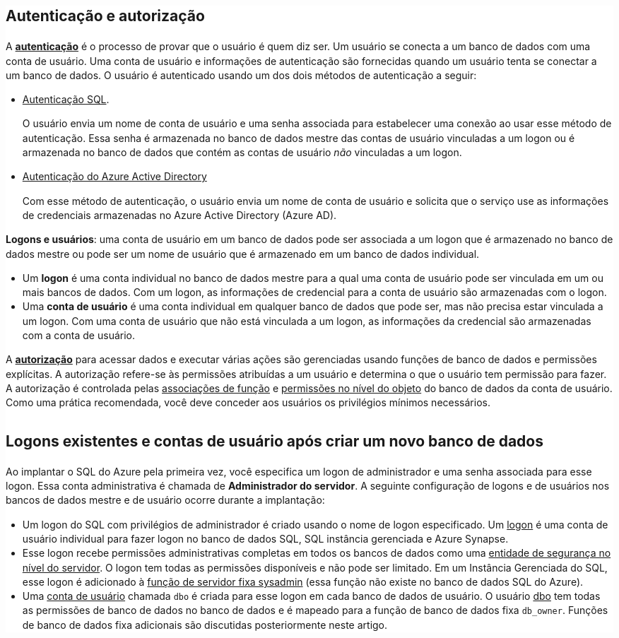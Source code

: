 ## <a name="authentication-and-authorization"></a>Autenticação e autorização

A [**autenticação**](security-overview.md#authentication) é o processo de provar que o usuário é quem diz ser. Um usuário se conecta a um banco de dados com uma conta de usuário.
Uma conta de usuário e informações de autenticação são fornecidas quando um usuário tenta se conectar a um banco de dados. O usuário é autenticado usando um dos dois métodos de autenticação a seguir:

- [Autenticação SQL](/sql/relational-databases/security/choose-an-authentication-mode#connecting-through-sql-server-authentication).

  O usuário envia um nome de conta de usuário e uma senha associada para estabelecer uma conexão ao usar esse método de autenticação. Essa senha é armazenada no banco de dados mestre das contas de usuário vinculadas a um logon ou é armazenada no banco de dados que contém as contas de usuário *não* vinculadas a um logon.
- [Autenticação do Azure Active Directory](authentication-aad-overview.md)

  Com esse método de autenticação, o usuário envia um nome de conta de usuário e solicita que o serviço use as informações de credenciais armazenadas no Azure Active Directory (Azure AD).

**Logons e usuários**: uma conta de usuário em um banco de dados pode ser associada a um logon que é armazenado no banco de dados mestre ou pode ser um nome de usuário que é armazenado em um banco de dados individual.

- Um **logon** é uma conta individual no banco de dados mestre para a qual uma conta de usuário pode ser vinculada em um ou mais bancos de dados. Com um logon, as informações de credencial para a conta de usuário são armazenadas com o logon.
- Uma **conta de usuário** é uma conta individual em qualquer banco de dados que pode ser, mas não precisa estar vinculada a um logon. Com uma conta de usuário que não está vinculada a um logon, as informações da credencial são armazenadas com a conta de usuário.

A [**autorização**](security-overview.md#authorization) para acessar dados e executar várias ações são gerenciadas usando funções de banco de dados e permissões explícitas. A autorização refere-se às permissões atribuídas a um usuário e determina o que o usuário tem permissão para fazer. A autorização é controlada pelas [associações de função](/sql/relational-databases/security/authentication-access/database-level-roles) e [permissões no nível do objeto](/sql/relational-databases/security/permissions-database-engine) do banco de dados da conta de usuário. Como uma prática recomendada, você deve conceder aos usuários os privilégios mínimos necessários.

## <a name="existing-logins-and-user-accounts-after-creating-a-new-database"></a>Logons existentes e contas de usuário após criar um novo banco de dados

Ao implantar o SQL do Azure pela primeira vez, você especifica um logon de administrador e uma senha associada para esse logon. Essa conta administrativa é chamada de **Administrador do servidor**. A seguinte configuração de logons e de usuários nos bancos de dados mestre e de usuário ocorre durante a implantação:

- Um logon do SQL com privilégios de administrador é criado usando o nome de logon especificado. Um [logon](/sql/relational-databases/security/authentication-access/principals-database-engine#sa-login) é uma conta de usuário individual para fazer logon no banco de dados SQL, SQL instância gerenciada e Azure Synapse.
- Esse logon recebe permissões administrativas completas em todos os bancos de dados como uma [entidade de segurança no nível do servidor](/sql/relational-databases/security/authentication-access/principals-database-engine). O logon tem todas as permissões disponíveis e não pode ser limitado. Em um Instância Gerenciada do SQL, esse logon é adicionado à [função de servidor fixa sysadmin](/sql/relational-databases/security/authentication-access/server-level-roles) (essa função não existe no banco de dados SQL do Azure).
- Uma [conta de usuário](/sql/relational-databases/security/authentication-access/getting-started-with-database-engine-permissions#database-users) chamada `dbo` é criada para esse logon em cada banco de dados de usuário. O usuário [dbo](/sql/relational-databases/security/authentication-access/principals-database-engine) tem todas as permissões de banco de dados no banco de dados e é mapeado para a função de banco de dados fixa `db_owner`. Funções de banco de dados fixa adicionais são discutidas posteriormente neste artigo.

